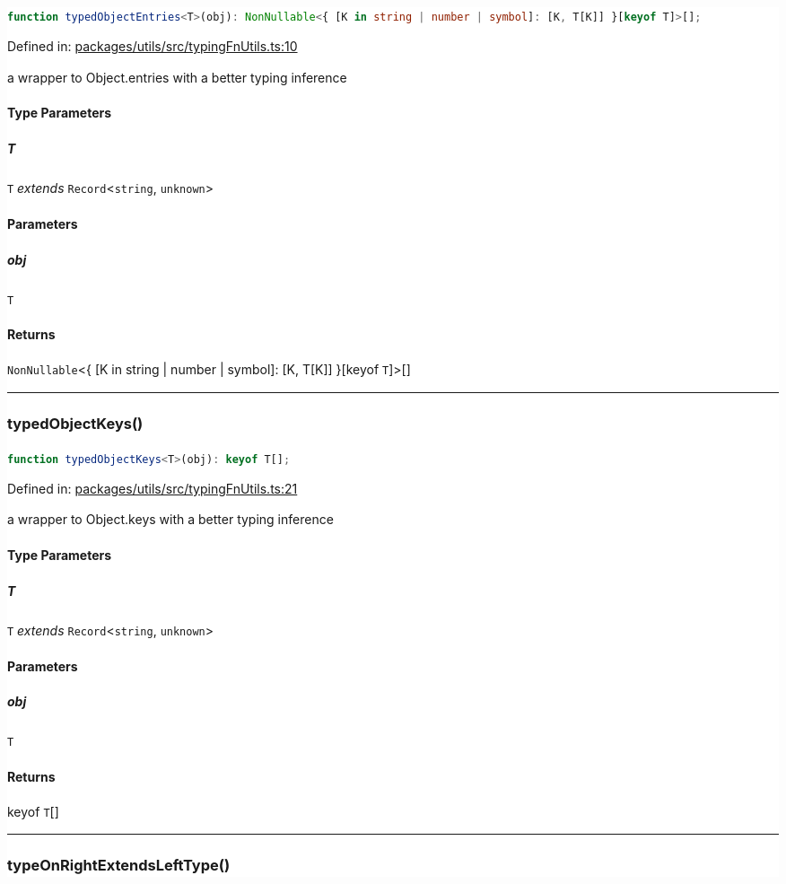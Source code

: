 ```ts
function typedObjectEntries<T>(obj): NonNullable<{ [K in string | number | symbol]: [K, T[K]] }[keyof T]>[];
```

Defined in: [packages/utils/src/typingFnUtils.ts:10](https://github.com/lucasols/utils/blob/main/packages/utils/src/typingFnUtils.ts#L10)

a wrapper to Object.entries with a better typing inference

#### Type Parameters

##### T

`T` *extends* `Record`\<`string`, `unknown`\>

#### Parameters

##### obj

`T`

#### Returns

`NonNullable`\<\{ \[K in string \| number \| symbol\]: \[K, T\[K\]\] \}\[keyof `T`\]\>[]

***

### typedObjectKeys()

```ts
function typedObjectKeys<T>(obj): keyof T[];
```

Defined in: [packages/utils/src/typingFnUtils.ts:21](https://github.com/lucasols/utils/blob/main/packages/utils/src/typingFnUtils.ts#L21)

a wrapper to Object.keys with a better typing inference

#### Type Parameters

##### T

`T` *extends* `Record`\<`string`, `unknown`\>

#### Parameters

##### obj

`T`

#### Returns

keyof `T`[]

***

### typeOnRightExtendsLeftType()

